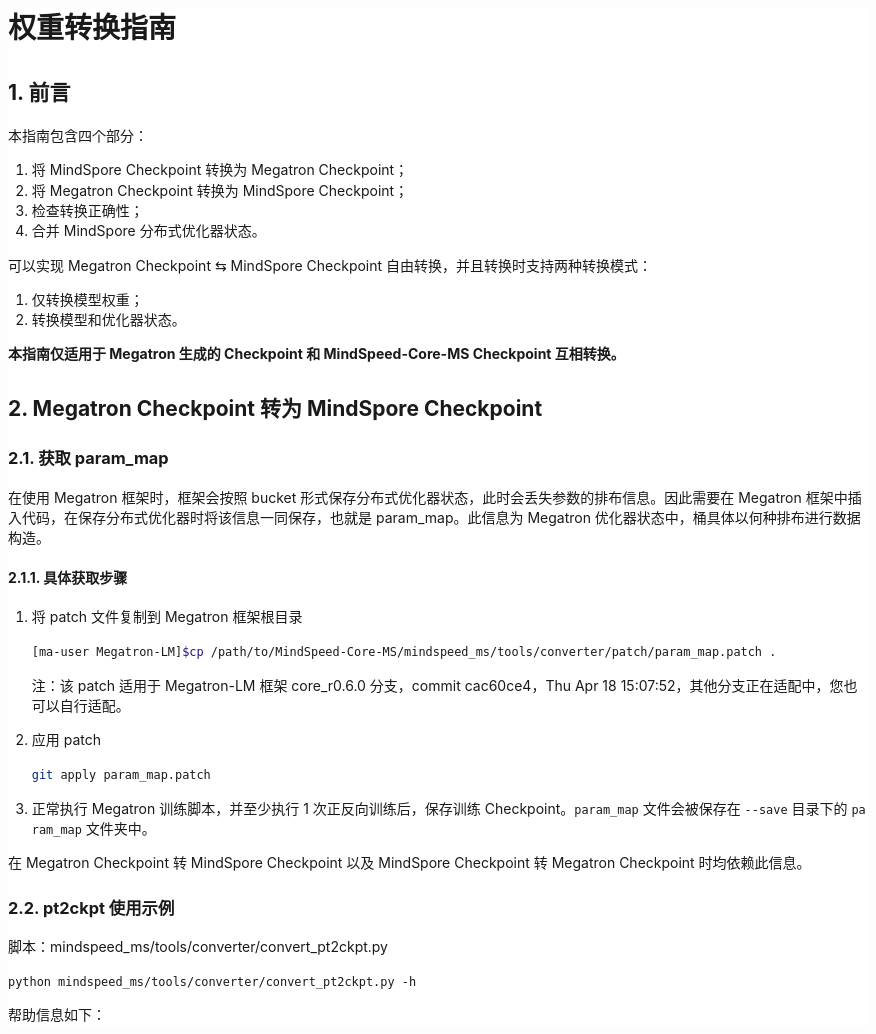 # 权重转换指南

## 1. 前言

本指南包含四个部分：

1. 将 MindSpore Checkpoint 转换为 Megatron Checkpoint；
2. 将 Megatron Checkpoint 转换为 MindSpore Checkpoint；
3. 检查转换正确性；
4. 合并 MindSpore 分布式优化器状态。

可以实现 Megatron Checkpoint ⇆ MindSpore Checkpoint 自由转换，并且转换时支持两种转换模式：

1. 仅转换模型权重；
2. 转换模型和优化器状态。

**本指南仅适用于 Megatron 生成的 Checkpoint 和 MindSpeed-Core-MS Checkpoint 互相转换。**

## 2. Megatron Checkpoint 转为 MindSpore Checkpoint

### 2.1. 获取 param_map

在使用 Megatron 框架时，框架会按照 bucket 形式保存分布式优化器状态，此时会丢失参数的排布信息。因此需要在 Megatron 框架中插入代码，在保存分布式优化器时将该信息一同保存，也就是 param_map。此信息为 Megatron 优化器状态中，桶具体以何种排布进行数据构造。

#### 2.1.1. 具体获取步骤

1. 将 patch 文件复制到 Megatron 框架根目录

    ```bash
    [ma-user Megatron-LM]$cp /path/to/MindSpeed-Core-MS/mindspeed_ms/tools/converter/patch/param_map.patch .
    ```

    注：该 patch 适用于 Megatron-LM 框架 core_r0.6.0 分支，commit cac60ce4，Thu Apr 18 15:07:52，其他分支正在适配中，您也可以自行适配。

2. 应用 patch

    ```bash
    git apply param_map.patch
    ```

3. 正常执行 Megatron 训练脚本，并至少执行 1 次正反向训练后，保存训练 Checkpoint。`param_map` 文件会被保存在 `--save` 目录下的 `param_map` 文件夹中。

在 Megatron Checkpoint 转 MindSpore Checkpoint 以及 MindSpore Checkpoint 转 Megatron Checkpoint 时均依赖此信息。

### 2.2. pt2ckpt 使用示例

脚本：mindspeed_ms/tools/converter/convert_pt2ckpt.py

`python mindspeed_ms/tools/converter/convert_pt2ckpt.py -h`

帮助信息如下：
